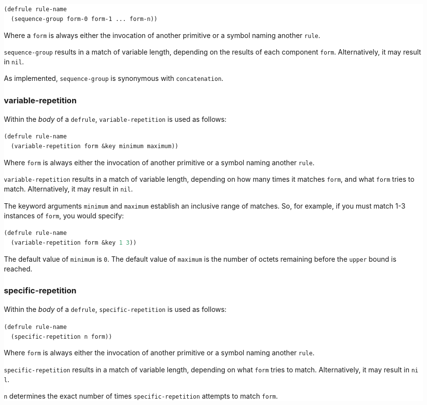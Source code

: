 ```lisp
(defrule rule-name
  (sequence-group form-0 form-1 ... form-n))
```

Where a `form` is always either the invocation of another primitive or
a symbol naming another `rule`.

`sequence-group` results in a match of variable length, depending on the results
of each component `form`. Alternatively, it may result in `nil`.

As implemented, `sequence-group` is synonymous with `concatenation`.

### variable-repetition

Within the *body* of a `defrule`, `variable-repetition` is used as follows:

```lisp
(defrule rule-name
  (variable-repetition form &key minimum maximum))
```

Where `form` is always either the invocation of another primitive or
a symbol naming another `rule`.

`variable-repetition` results in a match of variable length, depending on
how many times it matches `form`, and what `form` tries to match. Alternatively,
it may result in `nil`.

The keyword arguments `minimum` and `maximum` establish an inclusive range of
matches. So, for example, if you must match 1-3 instances of `form`, you would
specify:

```lisp
(defrule rule-name
  (variable-repetition form &key 1 3))
```

The default value of `minimum` is `0`. The default value of `maximum` is
the number of octets remaining before the `upper` bound is reached.

### specific-repetition

Within the *body* of a `defrule`, `specific-repetition` is used as follows:

```lisp
(defrule rule-name
  (specific-repetition n form))
```

Where `form` is always either the invocation of another primitive or
a symbol naming another `rule`.

`specific-repetition` results in a match of variable length, depending on what
`form` tries to match. Alternatively, it may result in `nil`.

`n` determines the exact number of times `specific-repetition` attempts to match
`form`.
